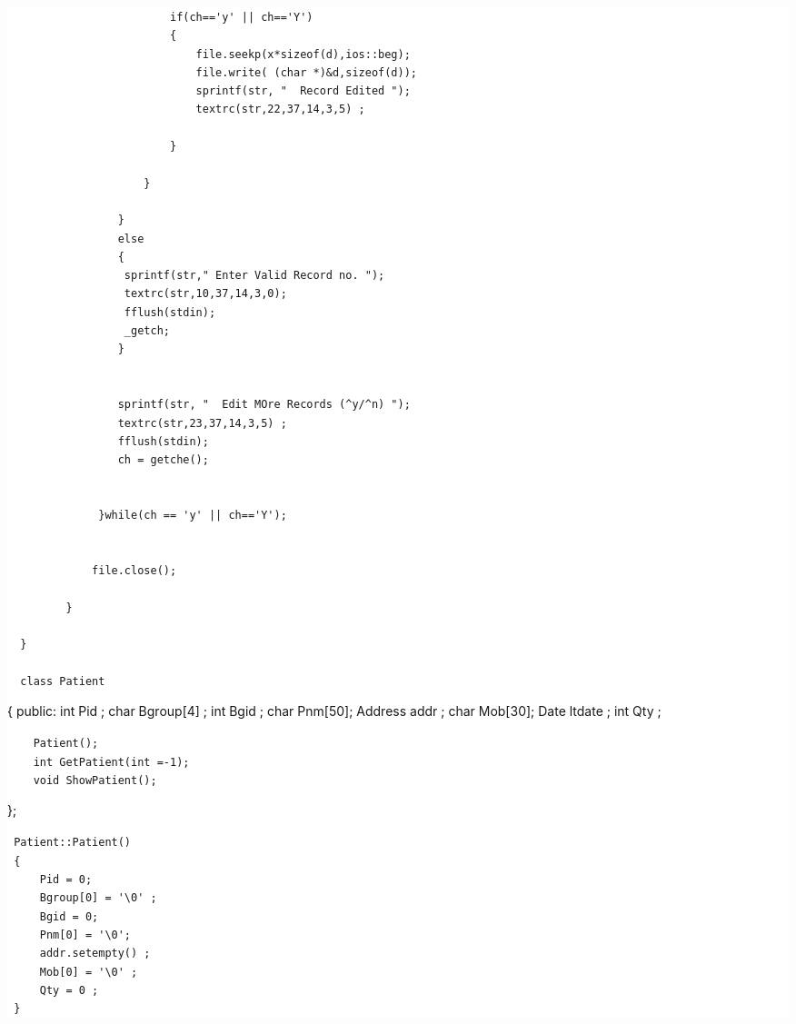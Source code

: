                              if(ch=='y' || ch=='Y')
                             {
                                 file.seekp(x*sizeof(d),ios::beg);
                                 file.write( (char *)&d,sizeof(d));
                                 sprintf(str, "  Record Edited ");
                                 textrc(str,22,37,14,3,5) ;

                             }

                         }

                     }
                     else
                     {
                      sprintf(str," Enter Valid Record no. ");
                      textrc(str,10,37,14,3,0);
                      fflush(stdin);
                      _getch;
                     }


                     sprintf(str, "  Edit MOre Records (^y/^n) ");
                     textrc(str,23,37,14,3,5) ;
                     fflush(stdin);
                     ch = getche();


                  }while(ch == 'y' || ch=='Y');


                 file.close();

             }

      }

      class Patient
{
    public:
        int Pid ;
        char Bgroup[4] ;
        int Bgid ;
        char Pnm[50];
        Address addr ;
        char Mob[30];
        Date ltdate ;
        int Qty ;

        Patient();
        int GetPatient(int =-1);
        void ShowPatient();


};


     Patient::Patient()
     {
         Pid = 0;
         Bgroup[0] = '\0' ;
         Bgid = 0;
         Pnm[0] = '\0';
         addr.setempty() ;
         Mob[0] = '\0' ;
         Qty = 0 ;
     }
